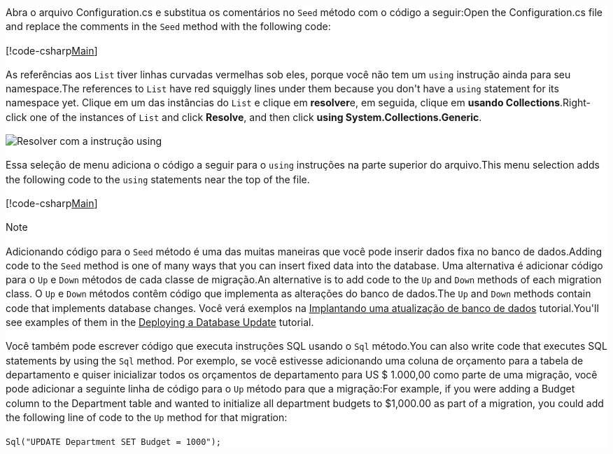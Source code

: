 <span data-ttu-id="8f58f-205">Abra o arquivo Configuration.cs e substitua os comentários no `Seed` método com o código a seguir:</span><span class="sxs-lookup"><span data-stu-id="8f58f-205">Open the Configuration.cs file and replace the comments in the `Seed` method with the following code:</span></span>

[!code-csharp[Main](deployment-to-a-hosting-provider-deploying-sql-server-compact-databases-2-of-12/samples/sample3.cs)]

<span data-ttu-id="8f58f-206">As referências aos `List` tiver linhas curvadas vermelhas sob eles, porque você não tem um `using` instrução ainda para seu namespace.</span><span class="sxs-lookup"><span data-stu-id="8f58f-206">The references to `List` have red squiggly lines under them because you don't have a `using` statement for its namespace yet.</span></span> <span data-ttu-id="8f58f-207">Clique em um das instâncias do `List` e clique em **resolver**e, em seguida, clique em **usando Collections**.</span><span class="sxs-lookup"><span data-stu-id="8f58f-207">Right-click one of the instances of `List` and click **Resolve**, and then click **using System.Collections.Generic**.</span></span>

![Resolver com a instrução using](deployment-to-a-hosting-provider-deploying-sql-server-compact-databases-2-of-12/_static/image9.png)

<span data-ttu-id="8f58f-209">Essa seleção de menu adiciona o código a seguir para o `using` instruções na parte superior do arquivo.</span><span class="sxs-lookup"><span data-stu-id="8f58f-209">This menu selection adds the following code to the `using` statements near the top of the file.</span></span>

[!code-csharp[Main](deployment-to-a-hosting-provider-deploying-sql-server-compact-databases-2-of-12/samples/sample4.cs)]

> [!NOTE]
> <span data-ttu-id="8f58f-210">Adicionando código para o `Seed` método é uma das muitas maneiras que você pode inserir dados fixa no banco de dados.</span><span class="sxs-lookup"><span data-stu-id="8f58f-210">Adding code to the `Seed` method is one of many ways that you can insert fixed data into the database.</span></span> <span data-ttu-id="8f58f-211">Uma alternativa é adicionar código para o `Up` e `Down` métodos de cada classe de migração.</span><span class="sxs-lookup"><span data-stu-id="8f58f-211">An alternative is to add code to the `Up` and `Down` methods of each migration class.</span></span> <span data-ttu-id="8f58f-212">O `Up` e `Down` métodos contêm código que implementa as alterações do banco de dados.</span><span class="sxs-lookup"><span data-stu-id="8f58f-212">The `Up` and `Down` methods contain code that implements database changes.</span></span> <span data-ttu-id="8f58f-213">Você verá exemplos na [Implantando uma atualização de banco de dados](deployment-to-a-hosting-provider-deploying-a-database-update-9-of-12.md) tutorial.</span><span class="sxs-lookup"><span data-stu-id="8f58f-213">You'll see examples of them in the [Deploying a Database Update](deployment-to-a-hosting-provider-deploying-a-database-update-9-of-12.md) tutorial.</span></span>
> 
> <span data-ttu-id="8f58f-214">Você também pode escrever código que executa instruções SQL usando o `Sql` método.</span><span class="sxs-lookup"><span data-stu-id="8f58f-214">You can also write code that executes SQL statements by using the `Sql` method.</span></span> <span data-ttu-id="8f58f-215">Por exemplo, se você estivesse adicionando uma coluna de orçamento para a tabela de departamento e quiser inicializar todos os orçamentos de departamento para US $ 1.000,00 como parte de uma migração, você pode adicionar a seguinte linha de código para o `Up` método para que a migração:</span><span class="sxs-lookup"><span data-stu-id="8f58f-215">For example, if you were adding a Budget column to the Department table and wanted to initialize all department budgets to $1,000.00 as part of a migration, you could add the following line of code to the `Up` method for that migration:</span></span>
> 
> `Sql("UPDATE Department SET Budget = 1000");`
> 